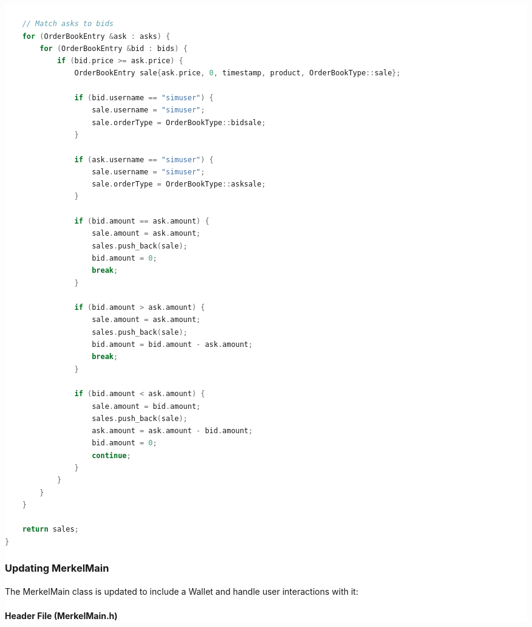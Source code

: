 ```cpp
    
    // Match asks to bids
    for (OrderBookEntry &ask : asks) {
        for (OrderBookEntry &bid : bids) {
            if (bid.price >= ask.price) {
                OrderBookEntry sale{ask.price, 0, timestamp, product, OrderBookType::sale};
                
                if (bid.username == "simuser") {
                    sale.username = "simuser";
                    sale.orderType = OrderBookType::bidsale;
                }
                
                if (ask.username == "simuser") {
                    sale.username = "simuser";
                    sale.orderType = OrderBookType::asksale;
                }
                
                if (bid.amount == ask.amount) {
                    sale.amount = ask.amount;
                    sales.push_back(sale);
                    bid.amount = 0;
                    break;
                }
                
                if (bid.amount > ask.amount) {
                    sale.amount = ask.amount;
                    sales.push_back(sale);
                    bid.amount = bid.amount - ask.amount;
                    break;
                }
                
                if (bid.amount < ask.amount) {
                    sale.amount = bid.amount;
                    sales.push_back(sale);
                    ask.amount = ask.amount - bid.amount;
                    bid.amount = 0;
                    continue;
                }
            }
        }
    }
    
    return sales;
}
```

### Updating MerkelMain

The MerkelMain class is updated to include a Wallet and handle user interactions with it:

#### Header File (MerkelMain.h)
